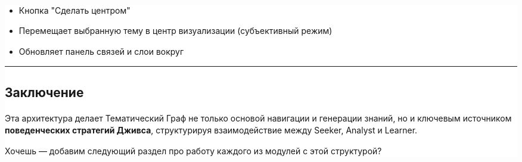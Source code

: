 - Кнопка "Сделать центром"
    
- Перемещает выбранную тему в центр визуализации (субъективный режим)
    
- Обновляет панель связей и слои вокруг
    

---

## Заключение

Эта архитектура делает Тематический Граф не только основой навигации и генерации знаний, но и ключевым источником **поведенческих стратегий Дживса**, структурируя взаимодействие между Seeker, Analyst и Learner.

Хочешь — добавим следующий раздел про работу каждого из модулей с этой структурой?